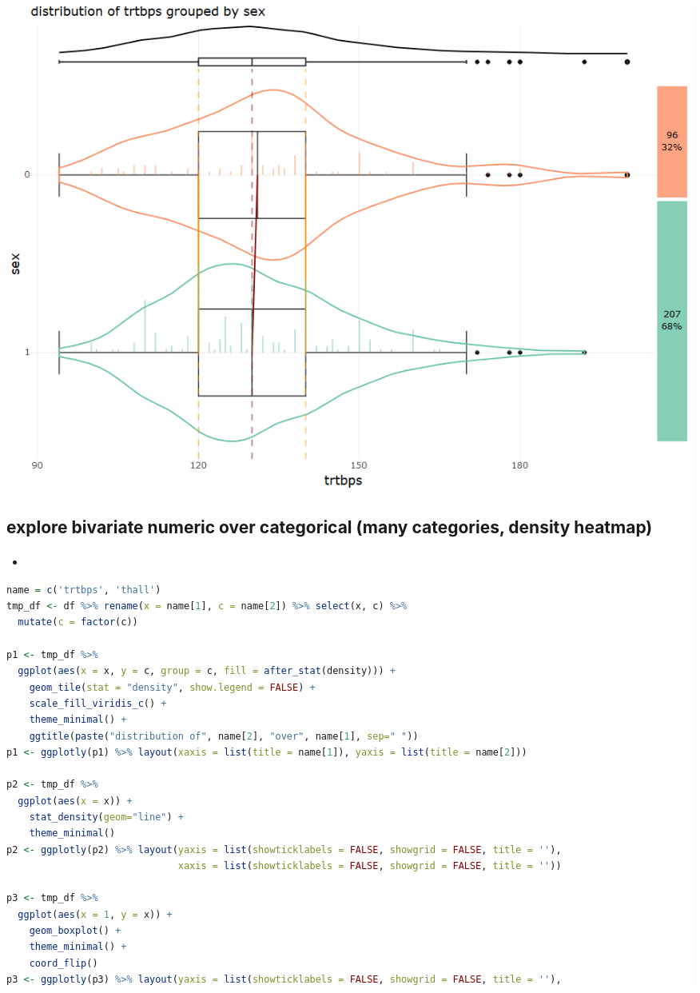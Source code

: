 ![](nb_figs/multi_unnamed-chunk-8-1.png)

## explore bivariate numeric over categorical (many categories, density heatmap)

-   

``` r
name = c('trtbps', 'thall')
tmp_df <- df %>% rename(x = name[1], c = name[2]) %>% select(x, c) %>% 
  mutate(c = factor(c))

p1 <- tmp_df %>% 
  ggplot(aes(x = x, y = c, group = c, fill = after_stat(density))) +
    geom_tile(stat = "density", show.legend = FALSE) +
    scale_fill_viridis_c() +
    theme_minimal() +
    ggtitle(paste("distribution of", name[2], "over", name[1], sep=" "))
p1 <- ggplotly(p1) %>% layout(xaxis = list(title = name[1]), yaxis = list(title = name[2]))

p2 <- tmp_df %>%
  ggplot(aes(x = x)) +
    stat_density(geom="line") + 
    theme_minimal()
p2 <- ggplotly(p2) %>% layout(yaxis = list(showticklabels = FALSE, showgrid = FALSE, title = ''), 
                              xaxis = list(showticklabels = FALSE, showgrid = FALSE, title = ''))

p3 <- tmp_df %>%
  ggplot(aes(x = 1, y = x)) +
    geom_boxplot() +
    theme_minimal() +
    coord_flip() 
p3 <- ggplotly(p3) %>% layout(yaxis = list(showticklabels = FALSE, showgrid = FALSE, title = ''), 
```